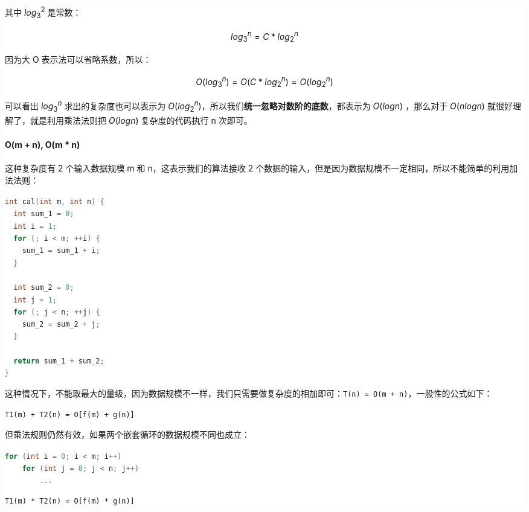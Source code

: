 
其中 $log_3^2$ 是常数：


$$
log_3^n = C * log_2^n
$$


因为大 O 表示法可以省略系数，所以：


$$
O(log_3^n) = O(C * log_2^n) = O(log_2^n)
$$


可以看出 $log_3^n$ 求出的复杂度也可以表示为 $O(log_2^n)$，所以我们**统一忽略对数阶的底数**，都表示为 $O(logn)$ ，那么对于 $O(nlogn)$ 就很好理解了，就是利用乘法法则把 $O(logn)$ 复杂度的代码执行 n 次即可。

#### O(m + n), O(m * n)

这种复杂度有 2 个输入数据规模 m 和 n，这表示我们的算法接收 2 个数据的输入，但是因为数据规模不一定相同，所以不能简单的利用加法法则：

```c
int cal(int m, int n) {
  int sum_1 = 0;
  int i = 1;
  for (; i < m; ++i) {
    sum_1 = sum_1 + i;
  }

  int sum_2 = 0;
  int j = 1;
  for (; j < n; ++j) {
    sum_2 = sum_2 + j;
  }

  return sum_1 + sum_2;
}
```

这种情况下，不能取最大的量级，因为数据规模不一样，我们只需要做复杂度的相加即可：`T(n) = O(m + n)`，一般性的公式如下：

```
T1(m) + T2(n) = O[f(m) + g(n)]
```

但乘法规则仍然有效，如果两个嵌套循环的数据规模不同也成立：

```c
for (int i = 0; i < m; i++)
	for (int j = 0; j < n; j++)
		...
```

```
T1(m) * T2(n) = O[f(m) * g(n)]
```
